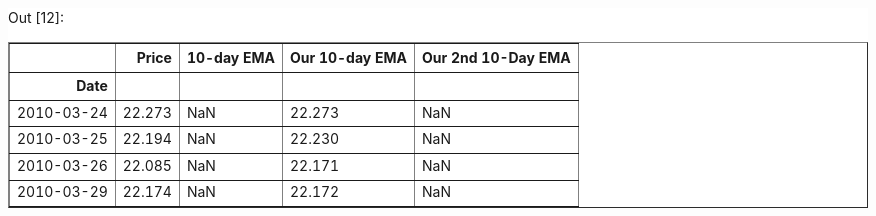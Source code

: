 <div class="prompt output_prompt">
    Out [12]:
</div>




<div>
<style scoped>
    .dataframe tbody tr th:only-of-type {
        vertical-align: middle;
    }

    .dataframe tbody tr th {
        vertical-align: top;
    }

    .dataframe thead th {
        text-align: right;
    }
</style>
<table border="1" class="dataframe">
  <thead>
    <tr style="text-align: right;">
      <th></th>
      <th>Price</th>
      <th>10-day EMA</th>
      <th>Our 10-day EMA</th>
      <th>Our 2nd 10-Day EMA</th>
    </tr>
    <tr>
      <th>Date</th>
      <th></th>
      <th></th>
      <th></th>
      <th></th>
    </tr>
  </thead>
  <tbody>
    <tr>
      <td>2010-03-24</td>
      <td>22.273</td>
      <td>NaN</td>
      <td>22.273</td>
      <td>NaN</td>
    </tr>
    <tr>
      <td>2010-03-25</td>
      <td>22.194</td>
      <td>NaN</td>
      <td>22.230</td>
      <td>NaN</td>
    </tr>
    <tr>
      <td>2010-03-26</td>
      <td>22.085</td>
      <td>NaN</td>
      <td>22.171</td>
      <td>NaN</td>
    </tr>
    <tr>
      <td>2010-03-29</td>
      <td>22.174</td>
      <td>NaN</td>
      <td>22.172</td>
      <td>NaN</td>

[1]: https://school.stockcharts.com/doku.php?id=technical_indicators:moving_averages
[2]: https://drive.google.com/open?id=1LztjXRI0O2YP7Dezcczqz7TdFfXDrCsduYV9kVv0Qck
[3]: https://school.stockcharts.com/lib/exe/fetch.php?media=technical_indicators:moving_averages:cs-movavg.xls
[4]: https://raw.githubusercontent.com/stebas101/TradingToolbox/master/data/cs-movavg.csv
[1]: https://pandas.pydata.org/pandas-docs/stable/reference/api/pandas.core.window.Rolling.apply.html
[1]: https://www.w3schools.com/python/python_lambda.asp
[2]: https://docs.scipy.org/doc/numpy/reference/generated/numpy.dot.html
[1]: https://pandas.pydata.org/pandas-docs/stable/reference/api/pandas.DataFrame.ewm.html
[1]: https://school.stockcharts.com/doku.php?id=technical_indicators:moving_averages
[1]: https://pandas.pydata.org/pandas-docs/stable/reference/api/pandas.DataFrame.ewm.html
[2]: https://pandas.pydata.org/pandas-docs/stable/user_guide/computation.html#exponentially-weighted-windows